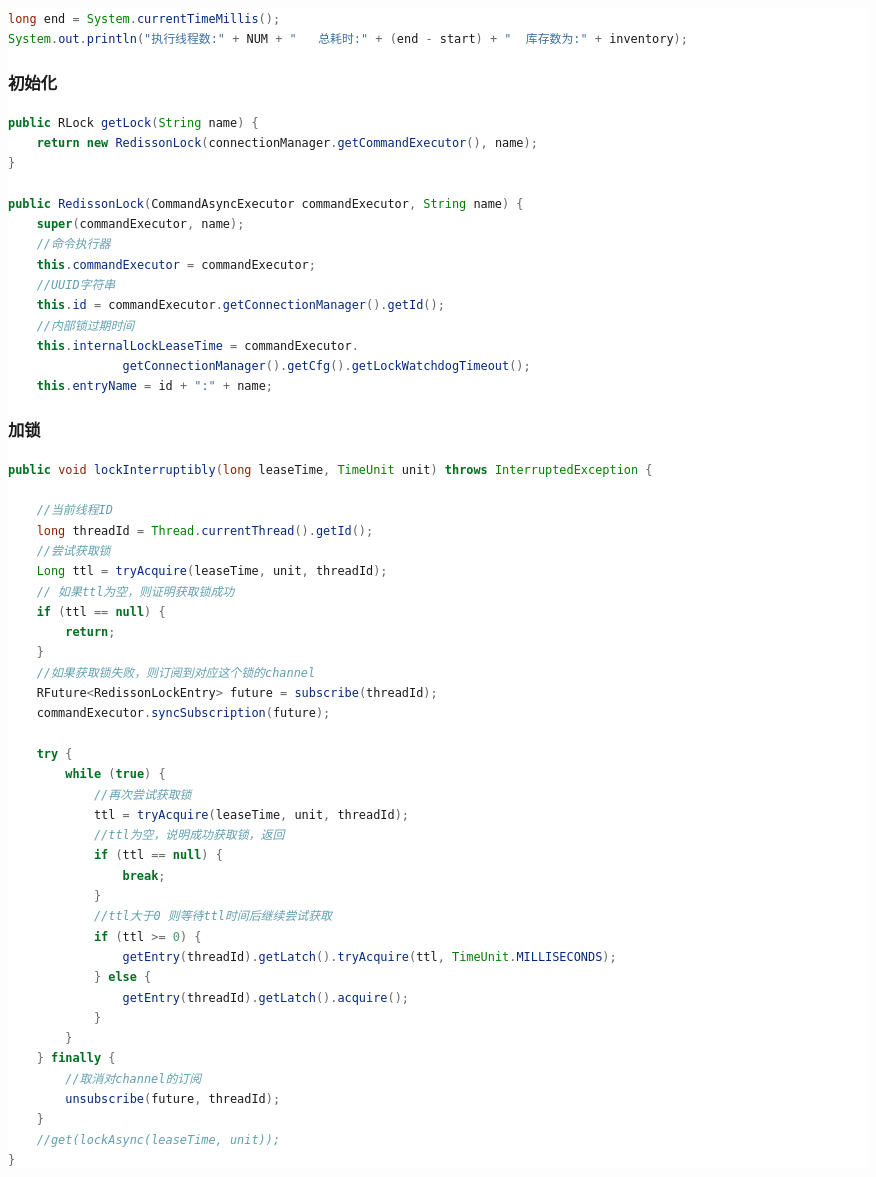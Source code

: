 ```java
long end = System.currentTimeMillis();
System.out.println("执行线程数:" + NUM + "   总耗时:" + (end - start) + "  库存数为:" + inventory);
```


### 初始化

```java
public RLock getLock(String name) {
    return new RedissonLock(connectionManager.getCommandExecutor(), name);
}

public RedissonLock(CommandAsyncExecutor commandExecutor, String name) {
    super(commandExecutor, name);
    //命令执行器
    this.commandExecutor = commandExecutor;
    //UUID字符串
    this.id = commandExecutor.getConnectionManager().getId();
    //内部锁过期时间
    this.internalLockLeaseTime = commandExecutor.
                getConnectionManager().getCfg().getLockWatchdogTimeout();
    this.entryName = id + ":" + name;
```

### 加锁

```java
public void lockInterruptibly(long leaseTime, TimeUnit unit) throws InterruptedException {
    
    //当前线程ID
    long threadId = Thread.currentThread().getId();
    //尝试获取锁
    Long ttl = tryAcquire(leaseTime, unit, threadId);
    // 如果ttl为空，则证明获取锁成功
    if (ttl == null) {
        return;
    }
    //如果获取锁失败，则订阅到对应这个锁的channel
    RFuture<RedissonLockEntry> future = subscribe(threadId);
    commandExecutor.syncSubscription(future);

    try {
        while (true) {
            //再次尝试获取锁
            ttl = tryAcquire(leaseTime, unit, threadId);
            //ttl为空，说明成功获取锁，返回
            if (ttl == null) {
                break;
            }
            //ttl大于0 则等待ttl时间后继续尝试获取
            if (ttl >= 0) {
                getEntry(threadId).getLatch().tryAcquire(ttl, TimeUnit.MILLISECONDS);
            } else {
                getEntry(threadId).getLatch().acquire();
            }
        }
    } finally {
        //取消对channel的订阅
        unsubscribe(future, threadId);
    }
    //get(lockAsync(leaseTime, unit));
}
```

